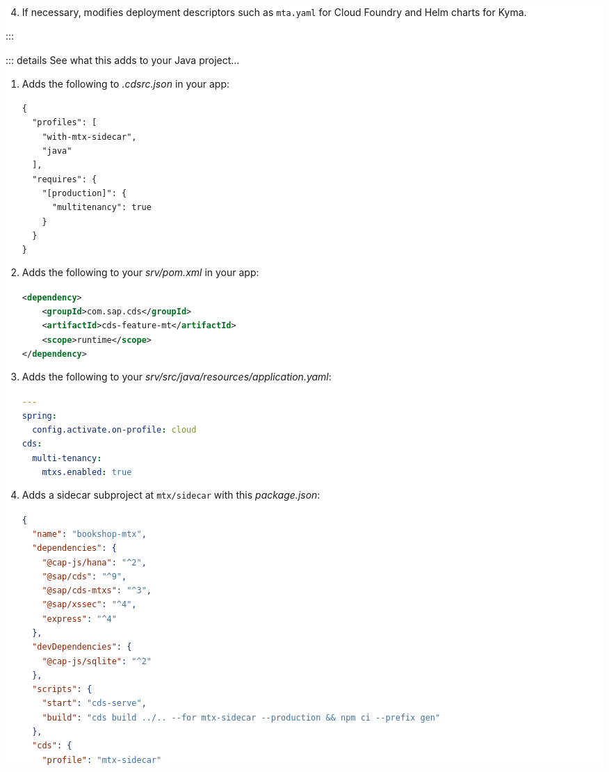 4. If necessary, modifies deployment descriptors such as `mta.yaml` for Cloud Foundry and Helm charts for Kyma.

:::

</div>

<div class="impl java">

::: details See what this adds to your Java project…

1. Adds the following to _.cdsrc.json_ in your app:

   ```jsonc
   {
     "profiles": [
       "with-mtx-sidecar",
       "java"
     ],
     "requires": {
       "[production]": {
         "multitenancy": true
       }
     }
   }
   ```

2. Adds the following to your _srv/pom.xml_ in your app:

    ```xml
    <dependency>
        <groupId>com.sap.cds</groupId>
        <artifactId>cds-feature-mt</artifactId>
        <scope>runtime</scope>
    </dependency>
    ```

3. Adds the following to your _srv/src/java/resources/application.yaml_:

    ```yml
    ---
    spring:
      config.activate.on-profile: cloud
    cds:
      multi-tenancy:
        mtxs.enabled: true

    ```

1. Adds a sidecar subproject at `mtx/sidecar` with this _package.json_:

   ```json
   {
     "name": "bookshop-mtx",
     "dependencies": {
       "@cap-js/hana": "^2",
       "@sap/cds": "^9",
       "@sap/cds-mtxs": "^3",
       "@sap/xssec": "^4",
       "express": "^4"
     },
     "devDependencies": {
       "@cap-js/sqlite": "^2"
     },
     "scripts": {
       "start": "cds-serve",
       "build": "cds build ../.. --for mtx-sidecar --production && npm ci --prefix gen"
     },
     "cds": {
       "profile": "mtx-sidecar"
   ```